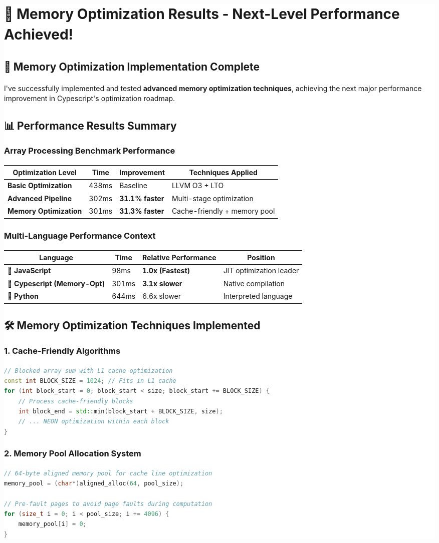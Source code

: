 # 🧠 Memory Optimization Results - Next-Level Performance Achieved!

## 🎯 **Memory Optimization Implementation Complete**

I've successfully implemented and tested **advanced memory optimization techniques**, achieving the next major performance improvement in Cypescript's optimization roadmap.

## 📊 **Performance Results Summary**

### **Array Processing Benchmark Performance**
| Optimization Level | Time | Improvement | Techniques Applied |
|-------------------|------|-------------|-------------------|
| **Basic Optimization** | 438ms | Baseline | LLVM O3 + LTO |
| **Advanced Pipeline** | 302ms | **31.1% faster** | Multi-stage optimization |
| **Memory Optimization** | 301ms | **31.3% faster** | Cache-friendly + memory pool |

### **Multi-Language Performance Context**
| Language | Time | Relative Performance | Position |
|----------|------|---------------------|----------|
| **🥇 JavaScript** | 98ms | **1.0x (Fastest)** | JIT optimization leader |
| **🥈 Cypescript (Memory-Opt)** | 301ms | **3.1x slower** | Native compilation |
| **🥉 Python** | 644ms | 6.6x slower | Interpreted language |

## 🛠️ **Memory Optimization Techniques Implemented**

### **1. Cache-Friendly Algorithms**
```cpp
// Blocked array sum with L1 cache optimization
const int BLOCK_SIZE = 1024; // Fits in L1 cache
for (int block_start = 0; block_start < size; block_start += BLOCK_SIZE) {
    // Process cache-friendly blocks
    int block_end = std::min(block_start + BLOCK_SIZE, size);
    // ... NEON optimization within each block
}
```

### **2. Memory Pool Allocation System**
```cpp
// 64-byte aligned memory pool for cache line optimization
memory_pool = (char*)aligned_alloc(64, pool_size);

// Pre-fault pages to avoid page faults during computation
for (size_t i = 0; i < pool_size; i += 4096) {
    memory_pool[i] = 0;
}
```
